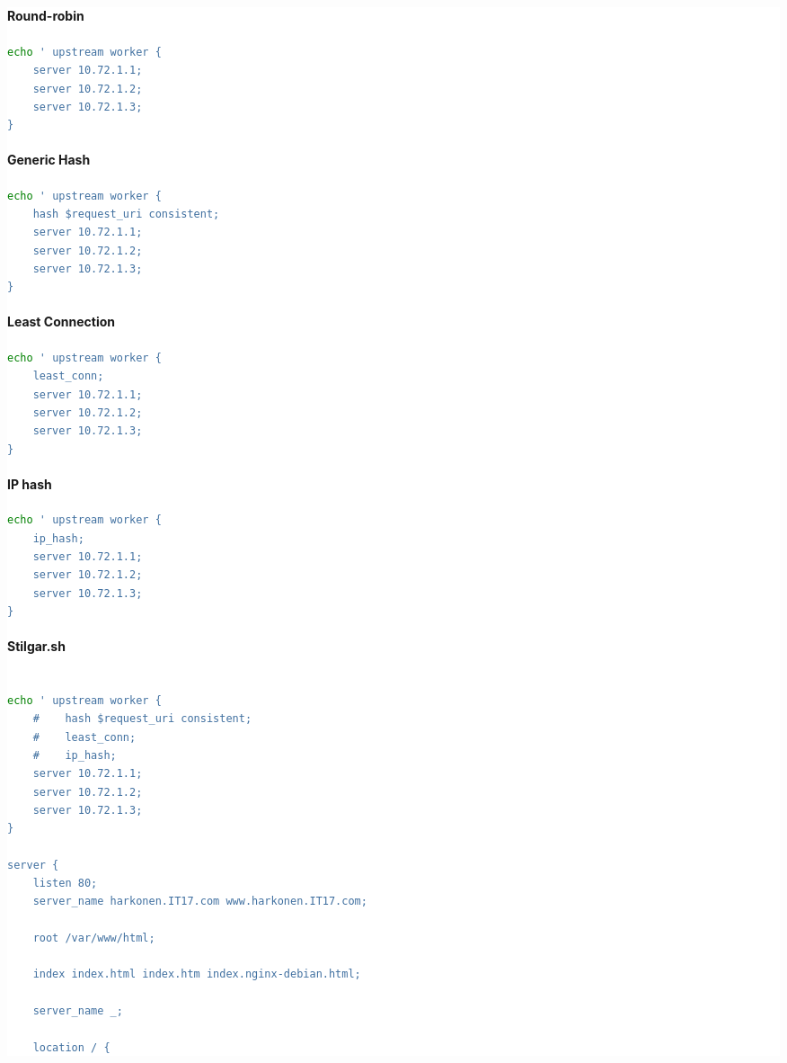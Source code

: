 #### Round-robin

```bash
echo ' upstream worker {
    server 10.72.1.1;
    server 10.72.1.2;
    server 10.72.1.3;
}
```
#### Generic Hash 

```bash
echo ' upstream worker {
    hash $request_uri consistent;
    server 10.72.1.1;
    server 10.72.1.2;
    server 10.72.1.3;
}

```
#### Least Connection 

```bash
echo ' upstream worker {
    least_conn;
    server 10.72.1.1;
    server 10.72.1.2;
    server 10.72.1.3;
}

```
#### IP hash  

```bash
echo ' upstream worker {
    ip_hash;
    server 10.72.1.1;
    server 10.72.1.2;
    server 10.72.1.3;
}

```
#### Stilgar.sh
```bash

echo ' upstream worker {
    #    hash $request_uri consistent;
    #    least_conn;
    #    ip_hash;
    server 10.72.1.1;
    server 10.72.1.2;
    server 10.72.1.3;
}

server {
    listen 80;
    server_name harkonen.IT17.com www.harkonen.IT17.com;

    root /var/www/html;

    index index.html index.htm index.nginx-debian.html;

    server_name _;

    location / {
```